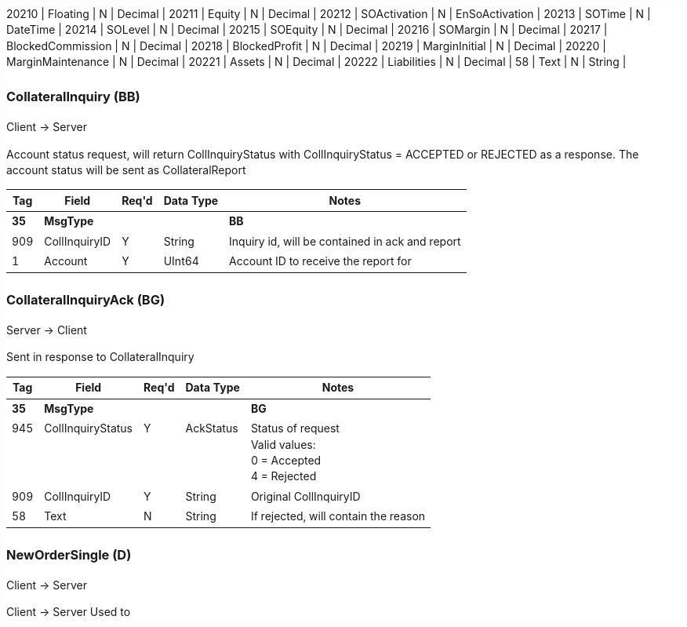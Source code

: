  20210 | Floating | N | Decimal | 
 20211 | Equity | N | Decimal | 
 20212 | SOActivation | N | EnSoActivation | 
 20213 | SOTime | N | DateTime | 
 20214 | SOLevel | N | Decimal | 
 20215 | SOEquity | N | Decimal | 
 20216 | SOMargin | N | Decimal | 
 20217 | BlockedCommission | N | Decimal | 
 20218 | BlockedProfit | N | Decimal | 
 20219 | MarginInitial | N | Decimal | 
 20220 | MarginMaintenance | N | Decimal | 
 20221 | Assets | N | Decimal | 
 20222 | Liabilities | N | Decimal | 
 58 | Text | N | String | 




### CollateralInquiry (BB)

Client → Server

Account status request, will return CollInquiryStatus with CollInquiryStatus = ACCEPTED or REJECTED as a response.
The account status will be sent as CollateralReport

Tag | Field | Req'd | Data Type | Notes
--- | ---- | --- | --------- | -----------
**35** | **MsgType** ||| **BB**
 909 | CollInquiryID | Y | String | Inquiry id, will be contained in ack and report
 1 | Account | Y | UInt64 | Account ID to receive the report for




### CollateralInquiryAck (BG)

Server → Client

Sent in response to CollateralInquiry

Tag | Field | Req'd | Data Type | Notes
--- | ---- | --- | --------- | -----------
**35** | **MsgType** ||| **BG**
 945 | CollInquiryStatus | Y | AckStatus | Status of request<br/>Valid values: <br/>0 = Accepted<br/>4 = Rejected
 909 | CollInquiryID | Y | String | Original CollInquiryID
 58 | Text | N | String | If rejected, will contain the reason




### NewOrderSingle (D)

Client → Server

Client → Server
Used to
